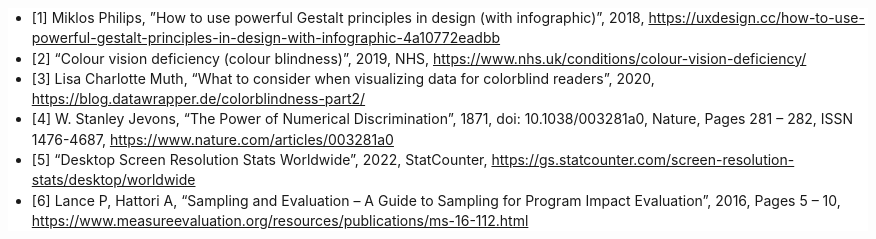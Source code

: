 - [1] Miklos Philips, ”How to use powerful Gestalt principles in design (with infographic)”, 2018, 
https://uxdesign.cc/how-to-use-powerful-gestalt-principles-in-design-with-infographic-4a10772eadbb
- [2] “Colour vision deficiency (colour blindness)”, 2019, NHS, 
https://www.nhs.uk/conditions/colour-vision-deficiency/
- [3] Lisa Charlotte Muth, “What to consider when visualizing data for colorblind readers”, 2020, 
https://blog.datawrapper.de/colorblindness-part2/
- [4] W. Stanley Jevons, “The Power of Numerical Discrimination”, 1871, doi: 10.1038/003281a0, Nature, Pages 281 – 282, ISSN 1476-4687, 
https://www.nature.com/articles/003281a0
- [5] “Desktop Screen Resolution Stats Worldwide”, 2022, StatCounter, 
https://gs.statcounter.com/screen-resolution-stats/desktop/worldwide
- [6] Lance P, Hattori A, “Sampling and Evaluation – A Guide to Sampling for Program Impact Evaluation”, 2016, Pages 5 – 10, 
https://www.measureevaluation.org/resources/publications/ms-16-112.html